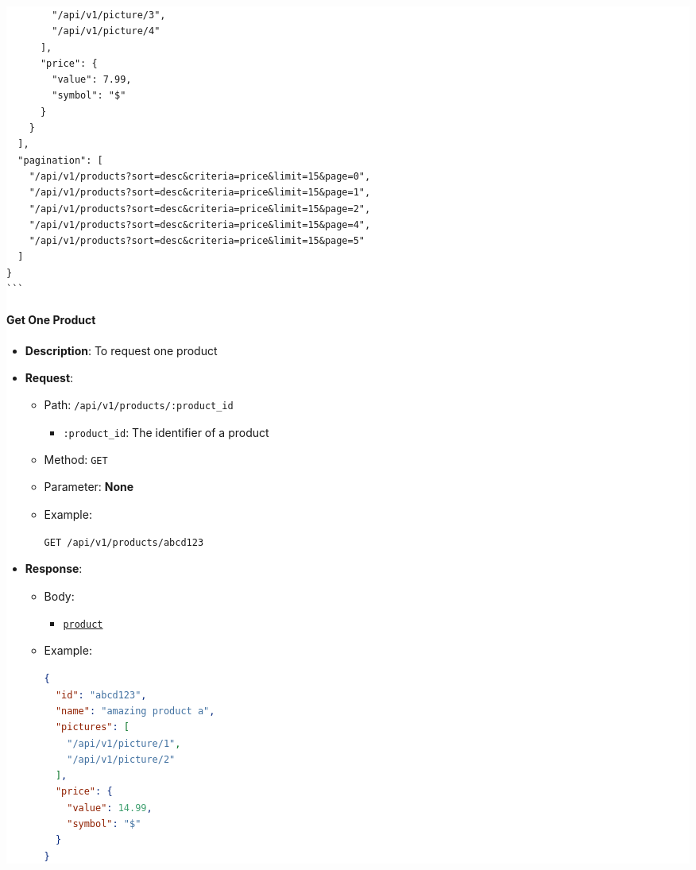             "/api/v1/picture/3",
            "/api/v1/picture/4"
          ],
          "price": {
            "value": 7.99,
            "symbol": "$"
          }
        }
      ],
      "pagination": [
        "/api/v1/products?sort=desc&criteria=price&limit=15&page=0",
        "/api/v1/products?sort=desc&criteria=price&limit=15&page=1",
        "/api/v1/products?sort=desc&criteria=price&limit=15&page=2",
        "/api/v1/products?sort=desc&criteria=price&limit=15&page=4",
        "/api/v1/products?sort=desc&criteria=price&limit=15&page=5"
      ]
    }
    ```

#### Get One Product

* **Description**: To request one product
* **Request**:
  * Path: `/api/v1/products/:product_id`
    * `:product_id`: The identifier of a product
  * Method: `GET`
  * Parameter: **None**
  * Example:

    ```HTTP
    GET /api/v1/products/abcd123
    ```

* **Response**:
  * Body:
    * [`product`](#product)
  * Example:

    ```json
    {
      "id": "abcd123",
      "name": "amazing product a",
      "pictures": [
        "/api/v1/picture/1",
        "/api/v1/picture/2"
      ],
      "price": {
        "value": 14.99,
        "symbol": "$"
      }
    }
    ```
